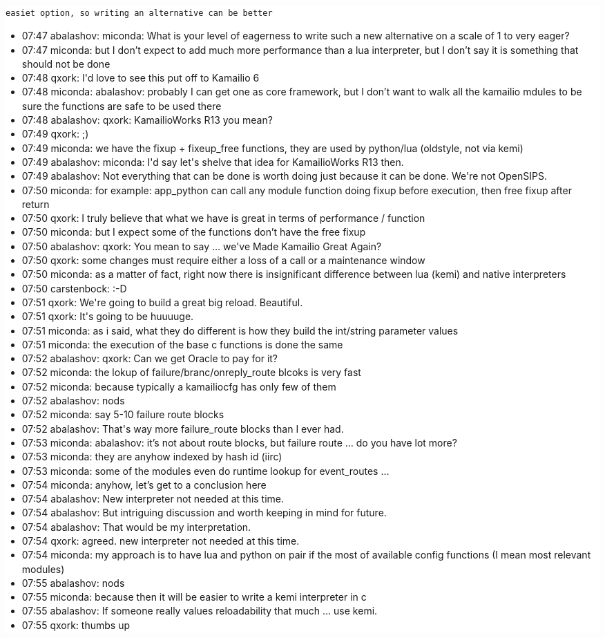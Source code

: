     easiet option, so writing an alternative can be better
-   07:47 abalashov: miconda: What is your level of eagerness to write
    such a new alternative on a scale of 1 to very eager?
-   07:47 miconda: but I don’t expect to add much more performance than
    a lua interpreter, but I don’t say it is something that should not
    be done
-   07:48 qxork: I'd love to see this put off to Kamailio 6
-   07:48 miconda: abalashov: probably I can get one as core framework,
    but I don’t want to walk all the kamailio mdules to be sure the
    functions are safe to be used there
-   07:48 abalashov: qxork: KamailioWorks R13 you mean?
-   07:49 qxork: ;)
-   07:49 miconda: we have the fixup + fixeup_free functions, they are
    used by python/lua (oldstyle, not via kemi)
-   07:49 abalashov: miconda: I'd say let's shelve that idea for
    KamailioWorks R13 then.
-   07:49 abalashov: Not everything that can be done is worth doing just
    because it can be done. We're not OpenSIPS.
-   07:50 miconda: for example: app_python can call any module function
    doing fixup before execution, then free fixup after return
-   07:50 qxork: I truly believe that what we have is great in terms of
    performance / function
-   07:50 miconda: but I expect some of the functions don’t have the
    free fixup
-   07:50 abalashov: qxork: You mean to say ... we've Made Kamailio
    Great Again?
-   07:50 qxork: some changes must require either a loss of a call or a
    maintenance window
-   07:50 miconda: as a matter of fact, right now there is insignificant
    difference between lua (kemi) and native interpreters
-   07:50 carstenbock: :-D
-   07:51 qxork: We're going to build a great big reload. Beautiful.
-   07:51 qxork: It's going to be huuuuge.
-   07:51 miconda: as i said, what they do different is how they build
    the int/string parameter values
-   07:51 miconda: the execution of the base c functions is done the
    same
-   07:52 abalashov: qxork: Can we get Oracle to pay for it?
-   07:52 miconda: the lokup of failure/branc/onreply_route blcoks is
    very fast
-   07:52 miconda: because typically a kamailiocfg has only few of them
-   07:52 abalashov: nods
-   07:52 miconda: say 5-10 failure route blocks
-   07:52 abalashov: That's way more failure_route blocks than I ever
    had.
-   07:53 miconda: abalashov: it’s not about route blocks, but failure
    route … do you have lot more?
-   07:53 miconda: they are anyhow indexed by hash id (iirc)
-   07:53 miconda: some of the modules even do runtime lookup for
    event_routes …
-   07:54 miconda: anyhow, let’s get to a conclusion here
-   07:54 abalashov: New interpreter not needed at this time.
-   07:54 abalashov: But intriguing discussion and worth keeping in mind
    for future.
-   07:54 abalashov: That would be my interpretation.
-   07:54 qxork: agreed. new interpreter not needed at this time.
-   07:54 miconda: my approach is to have lua and python on pair if the
    most of available config functions (I mean most relevant modules)
-   07:55 abalashov: nods
-   07:55 miconda: because then it will be easier to write a kemi
    interpreter in c
-   07:55 abalashov: If someone really values reloadability that much
    ... use kemi.
-   07:55 qxork: thumbs up
